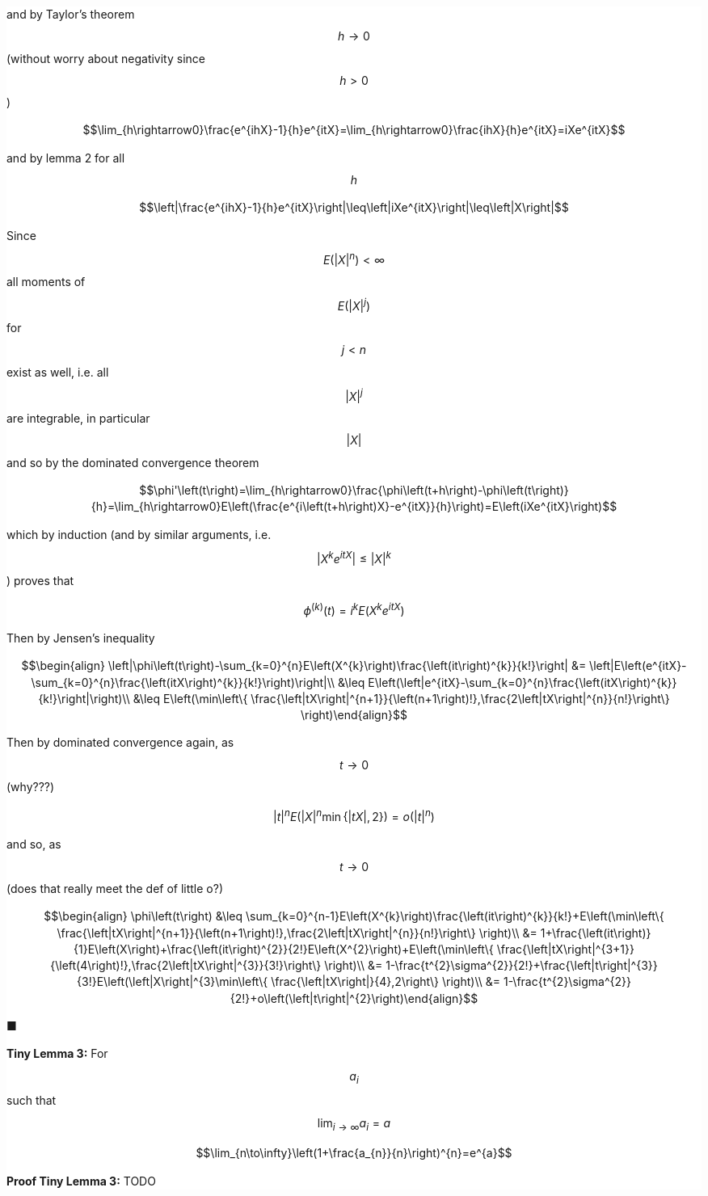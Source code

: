 and by Taylor’s theorem $$h\rightarrow0$$ (without worry about negativity
since $$h>0$$)

$$\lim_{h\rightarrow0}\frac{e^{ihX}-1}{h}e^{itX}=\lim_{h\rightarrow0}\frac{ihX}{h}e^{itX}=iXe^{itX}$$

and by lemma 2 for all $$h$$

$$\left|\frac{e^{ihX}-1}{h}e^{itX}\right|\leq\left|iXe^{itX}\right|\leq\left|X\right|$$

Since $$E\left(\left|X\right|^{n}\right)<\infty$$ all moments of
$$E\left(\left|X\right|^{j}\right)$$ for $$j<n$$ exist as well, i.e. all
$$\left|X\right|^{j}$$ are integrable, in particular $$\left|X\right|$$ and
so by the dominated convergence theorem

$$\phi'\left(t\right)=\lim_{h\rightarrow0}\frac{\phi\left(t+h\right)-\phi\left(t\right)}{h}=\lim_{h\rightarrow0}E\left(\frac{e^{i\left(t+h\right)X}-e^{itX}}{h}\right)=E\left(iXe^{itX}\right)$$

which by induction (and by similar arguments, i.e.
$$\left|X^{k}e^{itX}\right|\leq\left|X\right|^{k}$$) proves that

$$\phi^{\left(k\right)}\left(t\right)=i^{k}E\left(X^{k}e^{itX}\right)$$

Then by Jensen’s inequality

$$\begin{align}
\left|\phi\left(t\right)-\sum_{k=0}^{n}E\left(X^{k}\right)\frac{\left(it\right)^{k}}{k!}\right| &= \left|E\left(e^{itX}-\sum_{k=0}^{n}\frac{\left(itX\right)^{k}}{k!}\right)\right|\\
 &\leq E\left(\left|e^{itX}-\sum_{k=0}^{n}\frac{\left(itX\right)^{k}}{k!}\right|\right)\\
 &\leq E\left(\min\left\{ \frac{\left|tX\right|^{n+1}}{\left(n+1\right)!},\frac{2\left|tX\right|^{n}}{n!}\right\} \right)\end{align}$$

Then by dominated convergence again, as $$t\rightarrow0$$ (why???)

$$\left|t\right|^{n}E\left(\left|X\right|^{n}\min\left\{ \left|tX\right|,2\right\} \right)=o\left(\left|t\right|^{n}\right)$$

and so, as $$t\rightarrow0$$ (does that really meet the def of little o?)

$$\begin{align}
\phi\left(t\right) &\leq \sum_{k=0}^{n-1}E\left(X^{k}\right)\frac{\left(it\right)^{k}}{k!}+E\left(\min\left\{ \frac{\left|tX\right|^{n+1}}{\left(n+1\right)!},\frac{2\left|tX\right|^{n}}{n!}\right\} \right)\\
 &= 1+\frac{\left(it\right)}{1}E\left(X\right)+\frac{\left(it\right)^{2}}{2!}E\left(X^{2}\right)+E\left(\min\left\{ \frac{\left|tX\right|^{3+1}}{\left(4\right)!},\frac{2\left|tX\right|^{3}}{3!}\right\} \right)\\
 &= 1-\frac{t^{2}\sigma^{2}}{2!}+\frac{\left|t\right|^{3}}{3!}E\left(\left|X\right|^{3}\min\left\{ \frac{\left|tX\right|}{4},2\right\} \right)\\
 &= 1-\frac{t^{2}\sigma^{2}}{2!}+o\left(\left|t\right|^{2}\right)\end{align}$$


■

**Tiny Lemma 3:** For $$a_{i}$$ such that $$\lim_{i\to\infty}a_{i}=a$$

$$\lim_{n\to\infty}\left(1+\frac{a_{n}}{n}\right)^{n}=e^{a}$$


**Proof Tiny Lemma 3:** TODO
